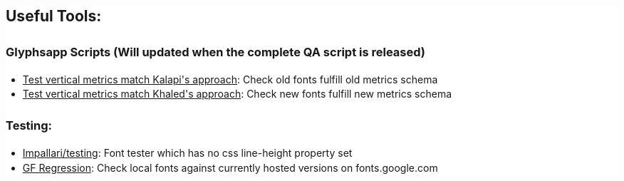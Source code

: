 ## Useful Tools:
### Glyphsapp Scripts (Will updated when the complete QA script is released)
- [Test vertical metrics match Kalapi's approach](https://github.com/m4rc1e/mf-glyphs-scripts/blob/master/Google%20Fonts/test_kalapi_metrics.py): Check old fonts fulfill old metrics schema
- [Test vertical metrics match Khaled's approach](https://github.com/m4rc1e/mf-glyphs-scripts/blob/master/Google%20Fonts/test_khaled_metrics.py): Check new fonts fulfill new metrics schema

### Testing:
- [Impallari/testing](http://www.impallari.com/testing/): Font tester which has no css line-height property set
- [GF Regression](http://45.55.138.144): Check local fonts against currently hosted versions on fonts.google.com